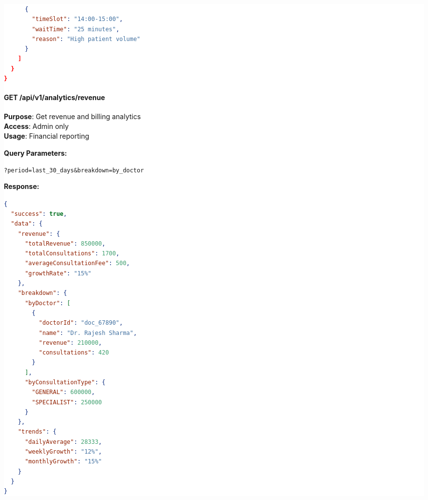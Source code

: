 ```json
      {
        "timeSlot": "14:00-15:00",
        "waitTime": "25 minutes",
        "reason": "High patient volume"
      }
    ]
  }
}
```

#### GET /api/v1/analytics/revenue

**Purpose**: Get revenue and billing analytics  
**Access**: Admin only  
**Usage**: Financial reporting

**Query Parameters:**

```
?period=last_30_days&breakdown=by_doctor
```

**Response:**

```json
{
  "success": true,
  "data": {
    "revenue": {
      "totalRevenue": 850000,
      "totalConsultations": 1700,
      "averageConsultationFee": 500,
      "growthRate": "15%"
    },
    "breakdown": {
      "byDoctor": [
        {
          "doctorId": "doc_67890",
          "name": "Dr. Rajesh Sharma",
          "revenue": 210000,
          "consultations": 420
        }
      ],
      "byConsultationType": {
        "GENERAL": 600000,
        "SPECIALIST": 250000
      }
    },
    "trends": {
      "dailyAverage": 28333,
      "weeklyGrowth": "12%",
      "monthlyGrowth": "15%"
    }
  }
}
```
